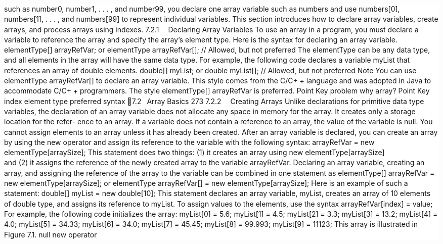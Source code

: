 such as number0, number1, . . . , and number99, you declare one array variable such as 
numbers and use numbers[0], numbers[1], . . . , and numbers[99] to represent individual 
variables. This section introduces how to declare array variables, create arrays, and process 
arrays using indexes. 
7.2.1  Declaring Array Variables
To use an array in a program, you must declare a variable to reference the array and specify 
the array’s element type. Here is the syntax for declaring an array variable.
elementType[] arrayRefVar;
or
elementType arrayRefVar[]; // Allowed, but not preferred 
The elementType can be any data type, and all elements in the array will have the same 
data type. For example, the following code declares a variable myList that references an array 
of double elements.
double[] myList;
or
double myList[]; // Allowed, but not preferred
Note
You can use elementType arrayRefVar[] to declare an array variable. This style 
comes from the C/C+ + language and was adopted in Java to accommodate C/C+ + 
programmers. The style elementType[] arrayRefVar is preferred. 
Point
Key
problem
why array?
Point
Key
index
element type
preferred syntax
7.2  Array Basics  273
7.2.2  Creating Arrays
Unlike declarations for primitive data type variables, the declaration of an array variable does 
not allocate any space in memory for the array. It creates only a storage location for the refer-
ence to an array. If a variable does not contain a reference to an array, the value of the variable 
is null. You cannot assign elements to an array unless it has already been created. After an 
array variable is declared, you can create an array by using the new operator and assign its 
reference to the variable with the following syntax: 
arrayRefVar = new elementType[arraySize];
This statement does two things: (1) it creates an array using new elementType[arraySize]  
and (2) it assigns the reference of the newly created array to the variable arrayRefVar.
Declaring an array variable, creating an array, and assigning the reference of the array to 
the variable can be combined in one statement as
elementType[] arrayRefVar = new elementType[arraySize];
or
elementType arrayRefVar[] = new elementType[arraySize];
Here is an example of such a statement:
double[] myList = new double[10];
This statement declares an array variable, myList, creates an array of 10 elements of double 
type, and assigns its reference to myList. To assign values to the elements, use the syntax
arrayRefVar[index] = value;
For example, the following code initializes the array:
myList[0] = 5.6;
myList[1] = 4.5;
myList[2] = 3.3;
myList[3] = 13.2;
myList[4] = 4.0;
myList[5] = 34.33;
myList[6] = 34.0;
myList[7] = 45.45;
myList[8] = 99.993;
myList[9] = 11123;
This array is illustrated in Figure 7.1.
null
new operator